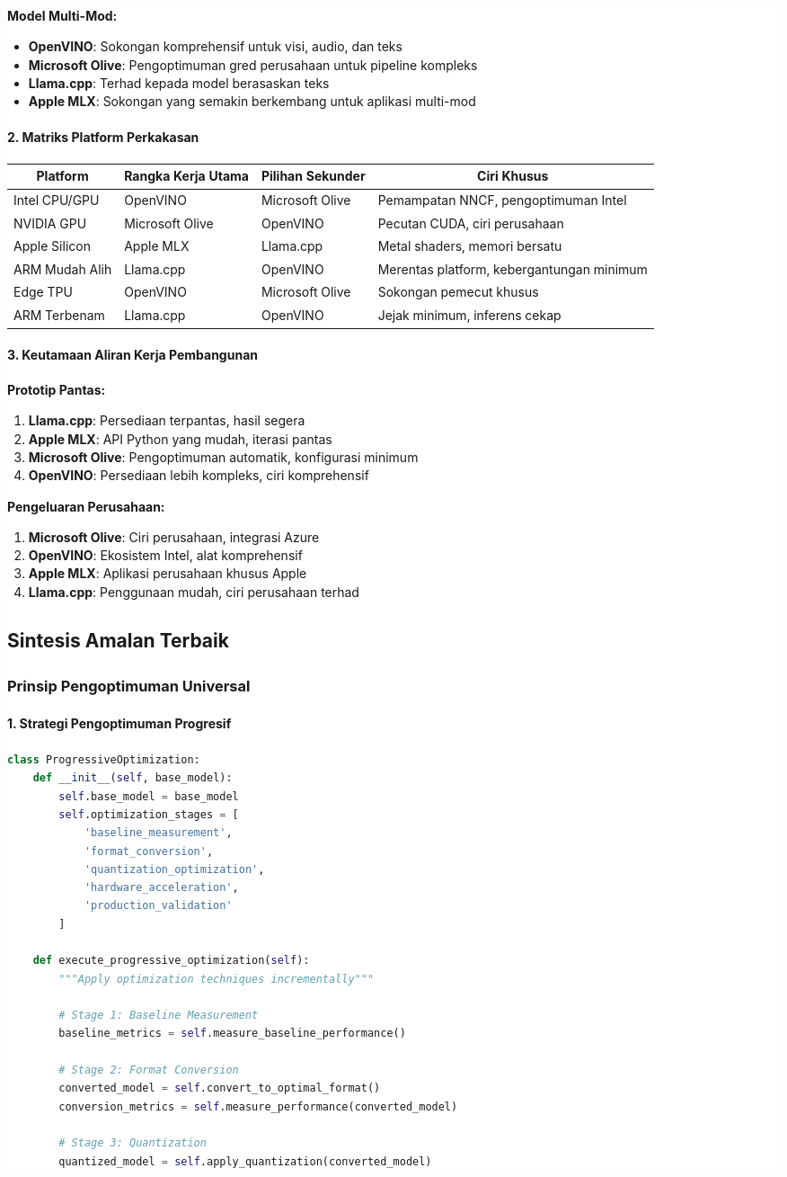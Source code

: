**Model Multi-Mod:** 
- **OpenVINO**: Sokongan komprehensif untuk visi, audio, dan teks
- **Microsoft Olive**: Pengoptimuman gred perusahaan untuk pipeline kompleks
- **Llama.cpp**: Terhad kepada model berasaskan teks
- **Apple MLX**: Sokongan yang semakin berkembang untuk aplikasi multi-mod

#### 2. Matriks Platform Perkakasan

| Platform | Rangka Kerja Utama | Pilihan Sekunder | Ciri Khusus |
|----------|--------------------|------------------|-------------|
| Intel CPU/GPU | OpenVINO | Microsoft Olive | Pemampatan NNCF, pengoptimuman Intel |
| NVIDIA GPU | Microsoft Olive | OpenVINO | Pecutan CUDA, ciri perusahaan |
| Apple Silicon | Apple MLX | Llama.cpp | Metal shaders, memori bersatu |
| ARM Mudah Alih | Llama.cpp | OpenVINO | Merentas platform, kebergantungan minimum |
| Edge TPU | OpenVINO | Microsoft Olive | Sokongan pemecut khusus |
| ARM Terbenam | Llama.cpp | OpenVINO | Jejak minimum, inferens cekap |

#### 3. Keutamaan Aliran Kerja Pembangunan

**Prototip Pantas:**
1. **Llama.cpp**: Persediaan terpantas, hasil segera
2. **Apple MLX**: API Python yang mudah, iterasi pantas
3. **Microsoft Olive**: Pengoptimuman automatik, konfigurasi minimum
4. **OpenVINO**: Persediaan lebih kompleks, ciri komprehensif

**Pengeluaran Perusahaan:**
1. **Microsoft Olive**: Ciri perusahaan, integrasi Azure
2. **OpenVINO**: Ekosistem Intel, alat komprehensif
3. **Apple MLX**: Aplikasi perusahaan khusus Apple
4. **Llama.cpp**: Penggunaan mudah, ciri perusahaan terhad

## Sintesis Amalan Terbaik

### Prinsip Pengoptimuman Universal

#### 1. Strategi Pengoptimuman Progresif

```python
class ProgressiveOptimization:
    def __init__(self, base_model):
        self.base_model = base_model
        self.optimization_stages = [
            'baseline_measurement',
            'format_conversion',
            'quantization_optimization',
            'hardware_acceleration',
            'production_validation'
        ]
    
    def execute_progressive_optimization(self):
        """Apply optimization techniques incrementally"""
        
        # Stage 1: Baseline Measurement
        baseline_metrics = self.measure_baseline_performance()
        
        # Stage 2: Format Conversion
        converted_model = self.convert_to_optimal_format()
        conversion_metrics = self.measure_performance(converted_model)
        
        # Stage 3: Quantization
        quantized_model = self.apply_quantization(converted_model)
```